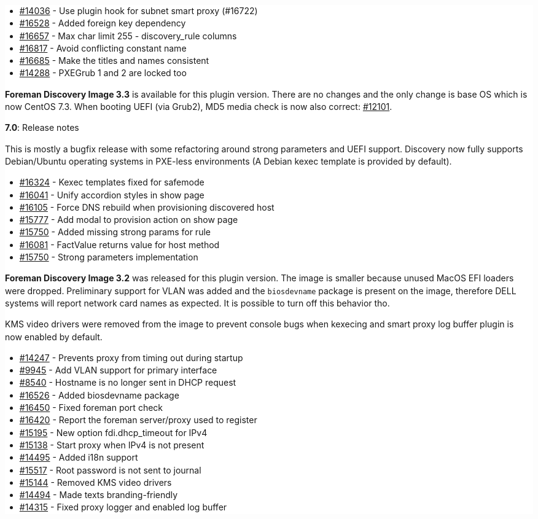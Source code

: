 * [#14036](http://projects.theforeman.org/issues/14036) - Use plugin hook for subnet smart proxy (#16722)
* [#16528](http://projects.theforeman.org/issues/16528) - Added foreign key dependency
* [#16657](http://projects.theforeman.org/issues/16657) - Max char limit 255 - discovery_rule columns
* [#16817](http://projects.theforeman.org/issues/16817) - Avoid conflicting constant name
* [#16685](http://projects.theforeman.org/issues/16685) - Make the titles and names consistent
* [#14288](http://projects.theforeman.org/issues/14288) - PXEGrub 1 and 2 are locked too

**Foreman Discovery Image 3.3** is available for this plugin version. There
are no changes and the only change is base OS which is now CentOS 7.3. When
booting UEFI (via Grub2), MD5 media check is now also correct:
[#12101](http://projects.theforeman.org/issues/12101).

**7.0**: Release notes

This is mostly a bugfix release with some refactoring around strong parameters
and UEFI support. Discovery now fully supports Debian/Ubuntu operating systems
in PXE-less environments (A Debian kexec template is provided by default).

* [#16324](http://projects.theforeman.org/issues/16324) - Kexec templates fixed for safemode
* [#16041](http://projects.theforeman.org/issues/16041) - Unify accordion styles in show page
* [#16105](http://projects.theforeman.org/issues/16105) - Force DNS rebuild when provisioning discovered host
* [#15777](http://projects.theforeman.org/issues/15777) - Add modal to provision action on show page
* [#15750](http://projects.theforeman.org/issues/15750) - Added missing strong params for rule
* [#16081](http://projects.theforeman.org/issues/16081) - FactValue returns value for host method
* [#15750](http://projects.theforeman.org/issues/15750) - Strong parameters implementation

**Foreman Discovery Image 3.2** was released for this plugin version. The
image is smaller because unused MacOS EFI loaders were dropped.
Preliminary support for VLAN was added and the `biosdevname` package is present on
the image, therefore DELL systems will report network card names as expected.
It is possible to turn off this behavior tho.

KMS video drivers were removed from the image to prevent console bugs when
kexecing and smart proxy log buffer plugin is now enabled by default.

* [#14247](http://projects.theforeman.org/issues/14247) - Prevents proxy from timing out during startup
* [ #9945](http://projects.theforeman.org/issues/9945) - Add VLAN support for primary interface
* [ #8540](http://projects.theforeman.org/issues/8540) - Hostname is no longer sent in DHCP request
* [#16526](http://projects.theforeman.org/issues/16526) - Added biosdevname package
* [#16450](http://projects.theforeman.org/issues/16450) - Fixed foreman port check
* [#16420](http://projects.theforeman.org/issues/16420) - Report the foreman server/proxy used to register
* [#15195](http://projects.theforeman.org/issues/15195) - New option fdi.dhcp_timeout for IPv4
* [#15138](http://projects.theforeman.org/issues/15138) - Start proxy when IPv4 is not present
* [#14495](http://projects.theforeman.org/issues/14495) - Added i18n support
* [#15517](http://projects.theforeman.org/issues/15517) - Root password is not sent to journal
* [#15144](http://projects.theforeman.org/issues/15144) - Removed KMS video drivers
* [#14494](http://projects.theforeman.org/issues/14494) - Made texts branding-friendly
* [#14315](http://projects.theforeman.org/issues/14315) - Fixed proxy logger and enabled log buffer
